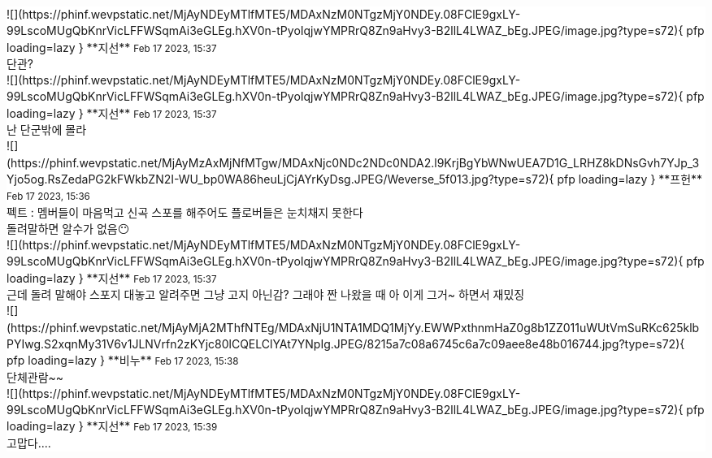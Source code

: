 </div>
<div class="reply" markdown="1">
<div class="comment" markdown="1">
<div class='id-container' markdown="1">
![](https://phinf.wevpstatic.net/MjAyNDEyMTlfMTE5/MDAxNzM0NTgzMjY0NDEy.08FClE9gxLY-99LscoMUgQbKnrVicLFFWSqmAi3eGLEg.hXV0n-tPyoIqjwYMPRrQ8Zn9aHvy3-B2llL4LWAZ_bEg.JPEG/image.jpg?type=s72){ pfp loading=lazy }
**<span class="artist">지선</span>** <small>Feb 17 2023, 15:37</small><br>
</div>
<div class='comment-body' markdown="1">
단관?
</div>
</div>
</div>
<div class="reply" markdown="1">
<div class="comment" markdown="1">
<div class='id-container' markdown="1">
![](https://phinf.wevpstatic.net/MjAyNDEyMTlfMTE5/MDAxNzM0NTgzMjY0NDEy.08FClE9gxLY-99LscoMUgQbKnrVicLFFWSqmAi3eGLEg.hXV0n-tPyoIqjwYMPRrQ8Zn9aHvy3-B2llL4LWAZ_bEg.JPEG/image.jpg?type=s72){ pfp loading=lazy }
**<span class="artist">지선</span>** <small>Feb 17 2023, 15:37</small><br>
</div>
<div class='comment-body' markdown="1">
난 단군밖에 몰라
</div>
</div>
</div>
<div class="comment" markdown="1">
<div class='id-container' markdown="1">
![](https://phinf.wevpstatic.net/MjAyMzAxMjNfMTgw/MDAxNjc0NDc2NDc0NDA2.l9KrjBgYbWNwUEA7D1G_LRHZ8kDNsGvh7YJp_3Yjo5og.RsZedaPG2kFWkbZN2I-WU_bp0WA86heuLjCjAYrKyDsg.JPEG/Weverse_5f013.jpg?type=s72){ pfp loading=lazy }
**프헌** <small>Feb 17 2023, 15:36</small><br>
</div>
<div class='comment-body' markdown="1">
펙트 : 멤버들이 마음먹고 신곡 스포를 해주어도 플로버들은 눈치채지 못한다<br>돌려말하면 알수가 없음😶
</div>
</div>
<div class="reply" markdown="1">
<div class="comment" markdown="1">
<div class='id-container' markdown="1">
![](https://phinf.wevpstatic.net/MjAyNDEyMTlfMTE5/MDAxNzM0NTgzMjY0NDEy.08FClE9gxLY-99LscoMUgQbKnrVicLFFWSqmAi3eGLEg.hXV0n-tPyoIqjwYMPRrQ8Zn9aHvy3-B2llL4LWAZ_bEg.JPEG/image.jpg?type=s72){ pfp loading=lazy }
**<span class="artist">지선</span>** <small>Feb 17 2023, 15:37</small><br>
</div>
<div class='comment-body' markdown="1">
근데 돌려 말해야 스포지 대놓고 알려주면 그냥 고지 아닌감? 그래야 짠 나왔을 때 아 이게 그거~ 하면서 재밌징
</div>
</div>
</div>
<div class="comment" markdown="1">
<div class='id-container' markdown="1">
![](https://phinf.wevpstatic.net/MjAyMjA2MThfNTEg/MDAxNjU1NTA1MDQ1MjYy.EWWPxthnmHaZ0g8b1ZZ011uWUtVmSuRKc625klbPYIwg.S2xqnMy31V6v1JLNVrfn2zKYjc80lCQELClYAt7YNpIg.JPEG/8215a7c08a6745c6a7c09aee8e48b016744.jpg?type=s72){ pfp loading=lazy }
**비누** <small>Feb 17 2023, 15:38</small><br>
</div>
<div class='comment-body' markdown="1">
단체관람~~
</div>
</div>
<div class="reply" markdown="1">
<div class="comment" markdown="1">
<div class='id-container' markdown="1">
![](https://phinf.wevpstatic.net/MjAyNDEyMTlfMTE5/MDAxNzM0NTgzMjY0NDEy.08FClE9gxLY-99LscoMUgQbKnrVicLFFWSqmAi3eGLEg.hXV0n-tPyoIqjwYMPRrQ8Zn9aHvy3-B2llL4LWAZ_bEg.JPEG/image.jpg?type=s72){ pfp loading=lazy }
**<span class="artist">지선</span>** <small>Feb 17 2023, 15:39</small><br>
</div>
<div class='comment-body' markdown="1">
고맙다....